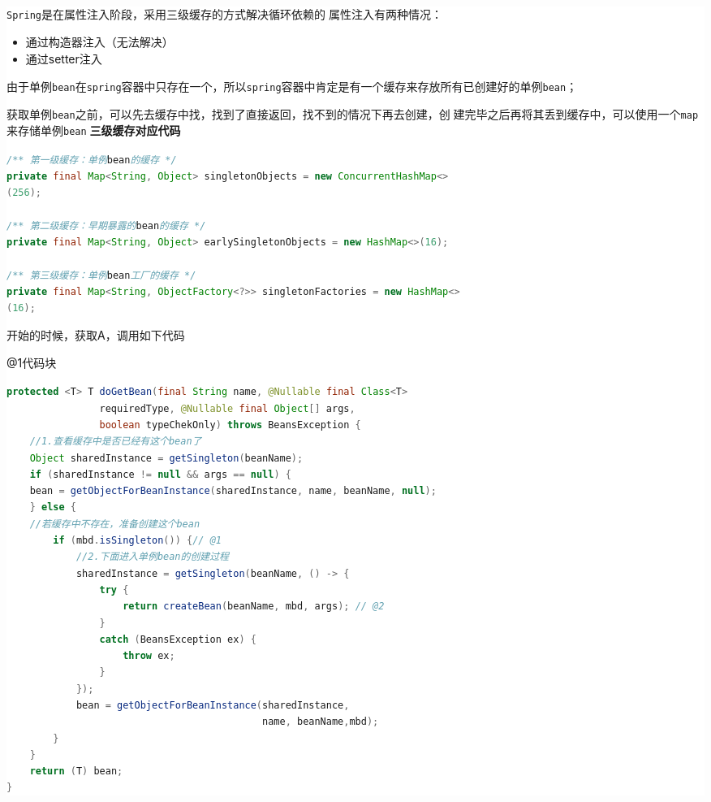 `Spring`是在属性注入阶段，采用三级缓存的方式解决循环依赖的
属性注入有两种情况：

- 通过构造器注入（无法解决）
- 通过setter注入

由于单例`bean`在`spring`容器中只存在一个，所以`spring`容器中肯定是有一个缓存来存放所有已创建好的单例`bean`；

获取单例`bean`之前，可以先去缓存中找，找到了直接返回，找不到的情况下再去创建，创 建完毕之后再将其丢到缓存中，可以使用一个`map`来存储单例`bean` 
**三级缓存对应代码**

```java
/** 第一级缓存：单例bean的缓存 */
private final Map<String, Object> singletonObjects = new ConcurrentHashMap<>
(256);

/** 第二级缓存：早期暴露的bean的缓存 */
private final Map<String, Object> earlySingletonObjects = new HashMap<>(16);

/** 第三级缓存：单例bean工厂的缓存 */
private final Map<String, ObjectFactory<?>> singletonFactories = new HashMap<>
(16);
```

开始的时候，获取A，调用如下代码

@1代码块

```java
protected <T> T doGetBean(final String name, @Nullable final Class<T>
				requiredType, @Nullable final Object[] args, 
    			boolean typeChekOnly) throws BeansException {
	//1.查看缓存中是否已经有这个bean了
	Object sharedInstance = getSingleton(beanName); 
	if (sharedInstance != null && args == null) {
	bean = getObjectForBeanInstance(sharedInstance, name, beanName, null);
	} else {
	//若缓存中不存在，准备创建这个bean
		if (mbd.isSingleton()) {// @1
			//2.下面进入单例bean的创建过程
			sharedInstance = getSingleton(beanName, () -> {
				try {
					return createBean(beanName, mbd, args); // @2
				}
				catch (BeansException ex) {
					throw ex;
				}
			});
			bean = getObjectForBeanInstance(sharedInstance, 
                                            name, beanName,mbd);
		}
	}
	return (T) bean;
}
```
